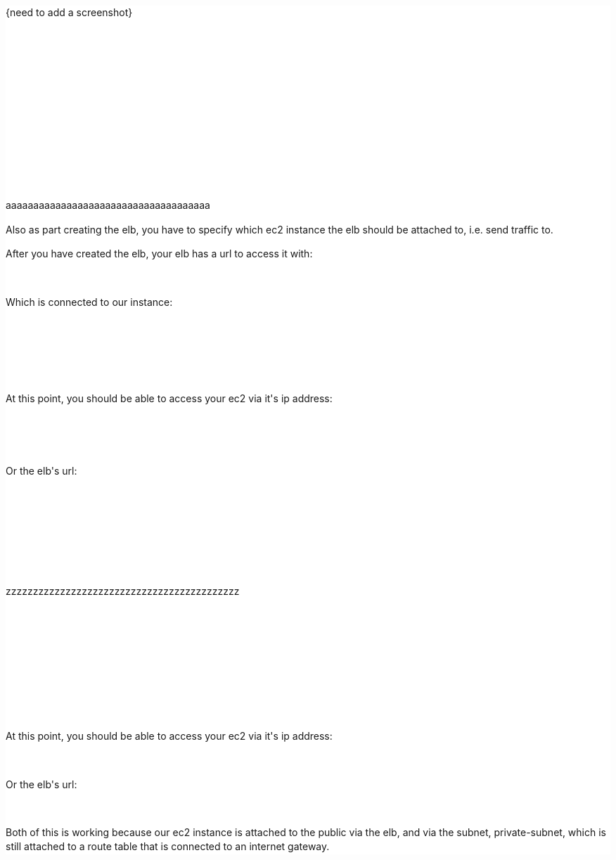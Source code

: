 {need to add a screenshot}

&nbsp;

&nbsp;

&nbsp;

&nbsp;

&nbsp;

&nbsp;

&nbsp;

aaaaaaaaaaaaaaaaaaaaaaaaaaaaaaaaaaaaa

Also as part creating the elb, you have to specify which ec2 instance the elb should be attached to, i.e. send traffic to.

After you have created the elb, your elb has a url to access it with:
<p id="GwYlGxO"><img class="alignnone size-full wp-image-6743 pastedimages" src="http://codingbee.net/wp-content/uploads/2016/02/img_56bf72a6c539c.png" alt="" /></p>
Which is connected to our instance:

&nbsp;
<p id="uUqoscY"><img class="alignnone size-full wp-image-6744 pastedimages" src="http://codingbee.net/wp-content/uploads/2016/02/img_56bf72f010520.png" alt="" /></p>
&nbsp;

At this point, you should be able to access your ec2 via it's ip address:

&nbsp;
<p id="NznWcGy"><img class="alignnone size-full wp-image-6745 pastedimages" src="http://codingbee.net/wp-content/uploads/2016/02/img_56bf7365f2250.png" alt="" /></p>
Or the elb's url:

&nbsp;
<p id="ZEGngZV"><img class="alignnone size-full wp-image-6746 pastedimages" src="http://codingbee.net/wp-content/uploads/2016/02/img_56bf73b399395.png" alt="" /></p>
&nbsp;

&nbsp;

zzzzzzzzzzzzzzzzzzzzzzzzzzzzzzzzzzzzzzzzzzz
&nbsp;

&nbsp;

&nbsp;

&nbsp;

&nbsp;

&nbsp;

At this point, you should be able to access your ec2 via it's ip address:
<p id="NznWcGy"><img class="alignnone size-full wp-image-6745 pastedimages" src="http://codingbee.net/wp-content/uploads/2016/02/img_56bf7365f2250.png" alt="" /></p>
Or the elb's url:
<p id="ZEGngZV"><img class="alignnone size-full wp-image-6746 pastedimages" src="http://codingbee.net/wp-content/uploads/2016/02/img_56bf73b399395.png" alt="" /></p>
Both of this is working because our ec2 instance is attached to the public via the elb, and via the subnet, private-subnet, which is still attached to a route table that is connected to an internet gateway.
